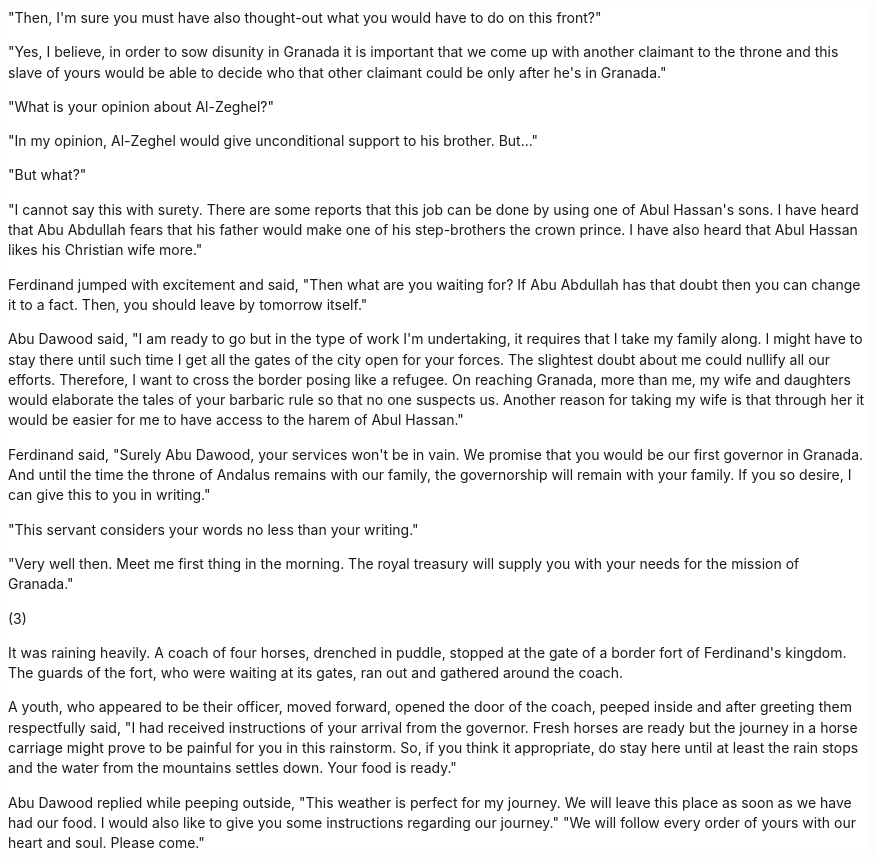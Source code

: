 "Then, I'm sure you must have also thought-out what you would have to do on
this front?"

"Yes, I believe, in order to sow disunity in Granada it is important that we
come up with another claimant to the throne and this slave of yours would be
able to decide who that other claimant could be only after he's in Granada."

"What is your opinion about Al-Zeghel?"

"In my opinion, Al-Zeghel would give unconditional support to his brother.
But..."

"But what?"

"I cannot say this with surety. There are some reports that this job can be
done by using one of Abul Hassan's sons. I have heard that Abu Abdullah fears
that his father would make one of his step-brothers the crown prince. I have
also heard that Abul Hassan likes his Christian wife more."

Ferdinand jumped with excitement and said, "Then what are you waiting for? If
Abu Abdullah has that doubt then you can change it to a fact. Then, you should
leave by tomorrow itself."

Abu Dawood said, "I am ready to go but in the type of work I'm undertaking, it
requires that I take my family along. I might have to stay there until such
time I get all the gates of the city open for your forces. The slightest doubt
about me could nullify all our efforts. Therefore, I want to cross the border
posing like a refugee. On reaching Granada, more than me, my wife and
daughters would elaborate the tales of your barbaric rule so that no one
suspects us. Another reason for taking my wife is that through her it would be
easier for me to have access to the harem of Abul Hassan."

Ferdinand said, "Surely Abu Dawood, your services won't be in vain. We promise
that you would be our first governor in Granada. And until the time the throne
of Andalus remains with our family, the governorship will remain with your
family. If you so desire, I can give this to you in writing."

"This servant considers your words no less than your writing."

"Very well then. Meet me first thing in the morning. The royal treasury will
supply you with your needs for the mission of Granada."

(3)

It was raining heavily. A coach of four horses, drenched in puddle, stopped at
the gate of a border fort of Ferdinand's kingdom. The guards of the fort, who
were waiting at its gates, ran out and gathered around the coach.

A youth, who appeared to be their officer, moved forward, opened the door of
the coach, peeped inside and after greeting them respectfully said, "I had
received instructions of your arrival from the governor. Fresh horses are
ready but the journey in a horse carriage might prove to be painful for you in
this rainstorm. So, if you think it appropriate, do stay here until at least
the rain stops and the water from the mountains settles down. Your food is
ready."

Abu Dawood replied while peeping outside, "This weather is perfect for my
journey. We will leave this place as soon as we have had our food. I would
also like to give you some instructions regarding our journey." "We will
follow every order of yours with our heart and soul. Please come."
